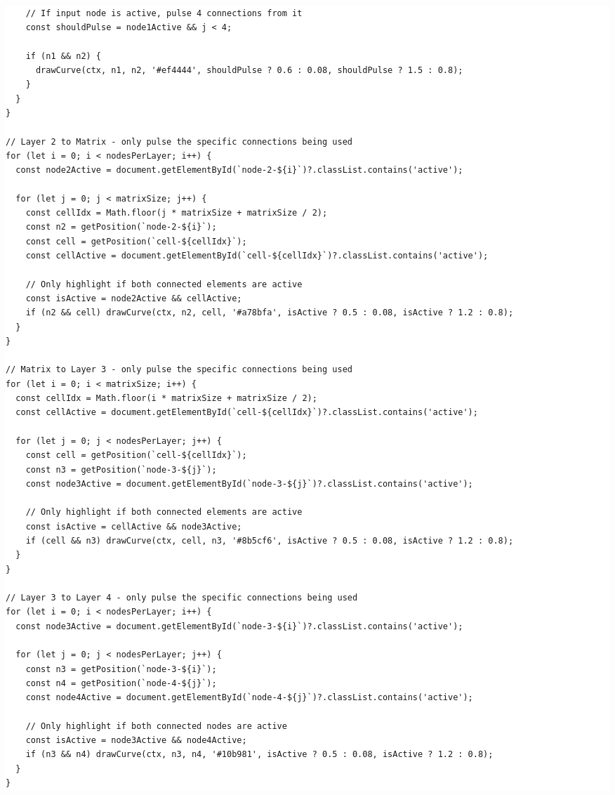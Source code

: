         // If input node is active, pulse 4 connections from it
        const shouldPulse = node1Active && j < 4;
        
        if (n1 && n2) {
          drawCurve(ctx, n1, n2, '#ef4444', shouldPulse ? 0.6 : 0.08, shouldPulse ? 1.5 : 0.8);
        }
      }
    }

    // Layer 2 to Matrix - only pulse the specific connections being used
    for (let i = 0; i < nodesPerLayer; i++) {
      const node2Active = document.getElementById(`node-2-${i}`)?.classList.contains('active');
      
      for (let j = 0; j < matrixSize; j++) {
        const cellIdx = Math.floor(j * matrixSize + matrixSize / 2);
        const n2 = getPosition(`node-2-${i}`);
        const cell = getPosition(`cell-${cellIdx}`);
        const cellActive = document.getElementById(`cell-${cellIdx}`)?.classList.contains('active');
        
        // Only highlight if both connected elements are active
        const isActive = node2Active && cellActive;
        if (n2 && cell) drawCurve(ctx, n2, cell, '#a78bfa', isActive ? 0.5 : 0.08, isActive ? 1.2 : 0.8);
      }
    }

    // Matrix to Layer 3 - only pulse the specific connections being used
    for (let i = 0; i < matrixSize; i++) {
      const cellIdx = Math.floor(i * matrixSize + matrixSize / 2);
      const cellActive = document.getElementById(`cell-${cellIdx}`)?.classList.contains('active');
      
      for (let j = 0; j < nodesPerLayer; j++) {
        const cell = getPosition(`cell-${cellIdx}`);
        const n3 = getPosition(`node-3-${j}`);
        const node3Active = document.getElementById(`node-3-${j}`)?.classList.contains('active');
        
        // Only highlight if both connected elements are active
        const isActive = cellActive && node3Active;
        if (cell && n3) drawCurve(ctx, cell, n3, '#8b5cf6', isActive ? 0.5 : 0.08, isActive ? 1.2 : 0.8);
      }
    }

    // Layer 3 to Layer 4 - only pulse the specific connections being used
    for (let i = 0; i < nodesPerLayer; i++) {
      const node3Active = document.getElementById(`node-3-${i}`)?.classList.contains('active');
      
      for (let j = 0; j < nodesPerLayer; j++) {
        const n3 = getPosition(`node-3-${i}`);
        const n4 = getPosition(`node-4-${j}`);
        const node4Active = document.getElementById(`node-4-${j}`)?.classList.contains('active');
        
        // Only highlight if both connected nodes are active
        const isActive = node3Active && node4Active;
        if (n3 && n4) drawCurve(ctx, n3, n4, '#10b981', isActive ? 0.5 : 0.08, isActive ? 1.2 : 0.8);
      }
    }
